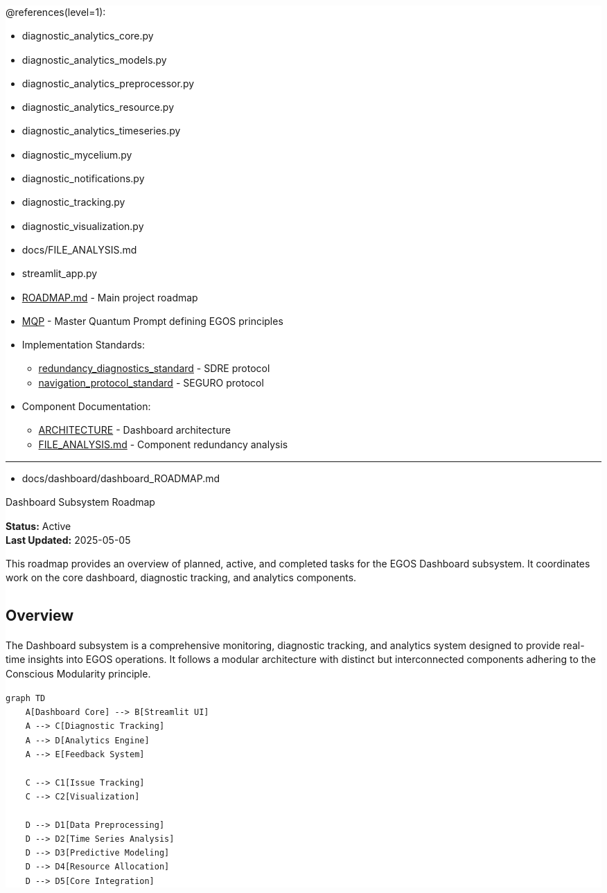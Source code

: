 @references(level=1):
  - diagnostic_analytics_core.py
  - diagnostic_analytics_models.py
  - diagnostic_analytics_preprocessor.py
  - diagnostic_analytics_resource.py
  - diagnostic_analytics_timeseries.py
  - diagnostic_mycelium.py
  - diagnostic_notifications.py
  - diagnostic_tracking.py
  - diagnostic_visualization.py
  - docs/FILE_ANALYSIS.md
  - streamlit_app.py





  - [ROADMAP.md](../../..\..\ROADMAP.md) - Main project roadmap
  - [MQP](..\..\reference\MQP.md) - Master Quantum Prompt defining EGOS principles
- Implementation Standards:
  - [redundancy_diagnostics_standard](../../../guides/standards/redundancy_diagnostics_standard.md) - SDRE protocol
  - [navigation_protocol_standard](../../../guides/standards/navigation_protocol_standard.md) - SEGURO protocol
- Component Documentation:
  - [ARCHITECTURE](../../../governance/business/external_docs/ARCHITECTURE.md) - Dashboard architecture
  - [FILE_ANALYSIS.md](../../.\docs\FILE_ANALYSIS.md) - Component redundancy analysis
---
  - docs/dashboard/dashboard_ROADMAP.md

Dashboard Subsystem Roadmap

**Status:** Active  
**Last Updated:** 2025-05-05

This roadmap provides an overview of planned, active, and completed tasks for the EGOS Dashboard subsystem. It coordinates work on the core dashboard, diagnostic tracking, and analytics components.

## Overview

The Dashboard subsystem is a comprehensive monitoring, diagnostic tracking, and analytics system designed to provide real-time insights into EGOS operations. It follows a modular architecture with distinct but interconnected components adhering to the Conscious Modularity principle.

```mermaid
graph TD
    A[Dashboard Core] --> B[Streamlit UI]
    A --> C[Diagnostic Tracking]
    A --> D[Analytics Engine]
    A --> E[Feedback System]
    
    C --> C1[Issue Tracking]
    C --> C2[Visualization]
    
    D --> D1[Data Preprocessing]
    D --> D2[Time Series Analysis]
    D --> D3[Predictive Modeling]
    D --> D4[Resource Allocation]
    D --> D5[Core Integration]
```
